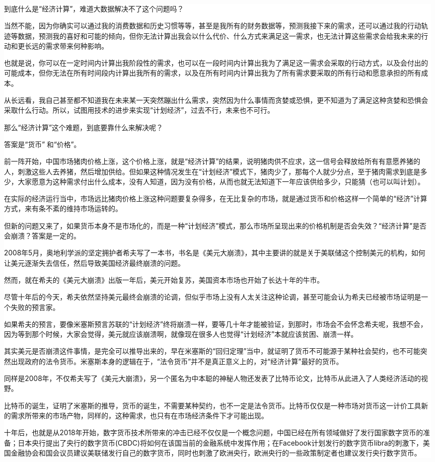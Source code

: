 到底什么是“经济计算”，难道大数据解决不了这个问题吗？



当然不能，因为你确实可以通过我的消费数据和历史习惯等等，甚至是我所有的财务数据等，预测我接下来的需求，还可以通过我的行动轨迹等数据，预测我的喜好和可能的倾向，但你无法计算出我会以什么代价、什么方式来满足这一需求，也无法计算这些需求会给我未来的行动和更长远的需求带来何种影响。



也就是说，你可以在一定时间内计算出我阶段性的需求，也可以在一段时间内计算出我为了满足这一需求会采取的行动方式，以及会付出的可能成本，但你无法在所有时间段内计算出我所有的需求，以及在所有时间内计算出我为了所有需求要采取的所有行动和愿意承担的所有成本。



从长远看，我自己甚至都不知道我在未来某一天突然蹦出什么需求，突然因为什么事情而贪婪或恐惧，更不知道为了满足这种贪婪和恐惧会采取什么行动。所以，试图用技术的进步来实现“计划经济”，过去不行，未来也不可行。



那么“经济计算”这个难题，到底要靠什么来解决呢？



答案是“货币” 和“价格”。



前一阵开始，中国市场猪肉价格上涨，这个价格上涨，就是“经济计算”的结果，说明猪肉供不应求，这一信号会释放给所有有意愿养猪的人，刺激这些人去养猪，然后增加供给。但如果这种情况发生在“计划经济”模式下，猪肉少了，那每个人就少分点，至于猪肉需求到底是多少，大家愿意为这种需求付出什么成本，没有人知道，因为没有价格，从而也就无法知道下一年应该供给多少，只能猜（也可以叫计划）。



在实际的经济运行当中，市场远比猪肉价格上涨这种问题要复杂得多，在无比复杂的市场，就是通过货币和价格这样一个简单的“经济”计算方式，来有条不紊的维持市场运转的。



但新的问题又来了，如果货币本身不是市场化的，而是一种“计划经济”模式，那么市场所呈现出来的价格机制是否会失效？“经济计算”是否会崩溃？答案是一定的。



2008年5月，奥地利学派的坚定拥护者希夫写了一本书，书名是《美元大崩溃》，其中主要讲的就是关于美联储这个控制美元的机构，如何让美元逐渐失去信任，然后导致美国经济最终崩溃的问题。



然而，就在希夫的《美元大崩溃》出版一年后，美元开始复苏，美国资本市场也开始了长达十年的牛市。



尽管十年后的今天，希夫依然坚持美元最终会崩溃的论调，但似乎市场上没有人太关注这种论调，甚至可能会认为希夫已经被市场证明是一个失败的预言家。



如果希夫的预言，要像米塞斯预言苏联的“计划经济”终将崩溃一样，要等几十年才能被验证，到那时，市场会不会怀念希夫呢，我想不会，因为等到那个时候，大家会觉得，美元就应该崩溃啊，就像现在很多人也觉得“计划经济”本就应该贫困、崩溃一样。



其实美元是否崩溃这件事情，是完全可以推导出来的，早在米塞斯的“回归定理”当中，就证明了货币不可能源于某种社会契约，也不可能突然出现政府的法令货币。米塞斯本身的逻辑在于，“法令货币”并不是真正意义上的，对“经济计算”最好的货币。



同样是2008年，不仅希夫写了《美元大崩溃》，另一个匿名为中本聪的神秘人物还发表了比特币论文，比特币从此进入了人类经济活动的视野。



比特币的诞生，证明了米塞斯的推导，货币的诞生，不需要某种契约，也不一定是法令货币。比特币仅仅是一种市场对货币这一计价工具新的需求所带来的市场产物，同样的，这种需求，也只有在市场经济条件下才可能出现。



十年后，也就是从2018年开始，数字货币技术所带来的冲击已经不仅仅是一个概念问题，中国已经在所有领域做好了发行国家数字货币的准备；日本央行提出了央行的数字货币(CBDC)将如何在该国当前的金融系统中发挥作用；在Facebook计划发行的数字货币libra的刺激下，美国金融协会和国会议员建议美联储发行自己的数字货币，同时也刺激了欧洲央行，欧洲央行的一些政策制定者也建议发行央行数字货币。
